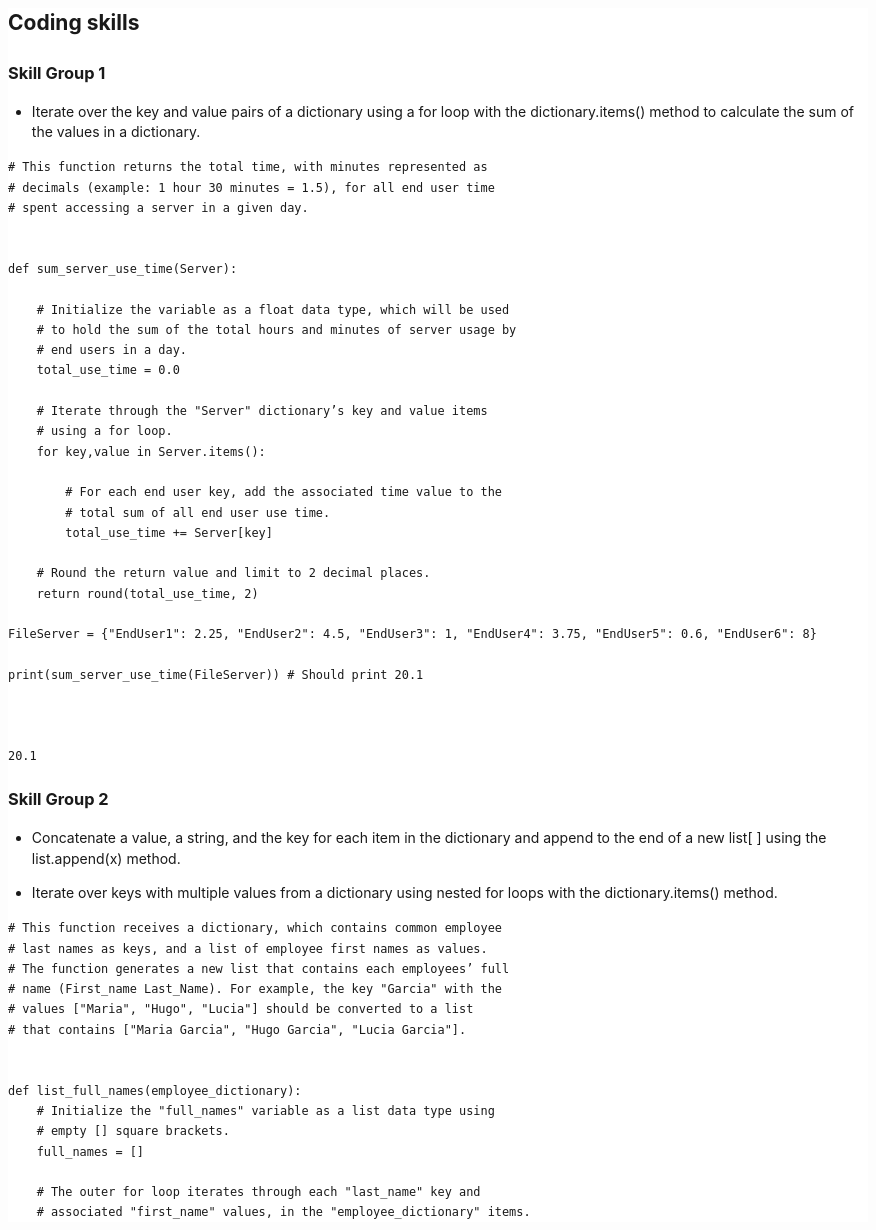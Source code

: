 ## Coding skills

### Skill Group 1

* Iterate over the key and value pairs of a dictionary using a for loop with the dictionary.items() method to calculate the sum of the values in a dictionary. 

```
# This function returns the total time, with minutes represented as 
# decimals (example: 1 hour 30 minutes = 1.5), for all end user time
# spent accessing a server in a given day. 


def sum_server_use_time(Server):

    # Initialize the variable as a float data type, which will be used
    # to hold the sum of the total hours and minutes of server usage by
    # end users in a day.
    total_use_time = 0.0

    # Iterate through the "Server" dictionary’s key and value items 
    # using a for loop.
    for key,value in Server.items():

        # For each end user key, add the associated time value to the
        # total sum of all end user use time.
        total_use_time += Server[key]
        
    # Round the return value and limit to 2 decimal places.
    return round(total_use_time, 2)  

FileServer = {"EndUser1": 2.25, "EndUser2": 4.5, "EndUser3": 1, "EndUser4": 3.75, "EndUser5": 0.6, "EndUser6": 8}

print(sum_server_use_time(FileServer)) # Should print 20.1



20.1
```

### Skill Group 2  

* Concatenate a value, a string, and the key for each item in the dictionary and append to the end of a new list[ ] using the list.append(x) method.  

* Iterate over keys with multiple values from a dictionary using nested for loops with the dictionary.items() method.

```
# This function receives a dictionary, which contains common employee 
# last names as keys, and a list of employee first names as values. 
# The function generates a new list that contains each employees’ full
# name (First_name Last_Name). For example, the key "Garcia" with the 
# values ["Maria", "Hugo", "Lucia"] should be converted to a list 
# that contains ["Maria Garcia", "Hugo Garcia", "Lucia Garcia"].


def list_full_names(employee_dictionary):
    # Initialize the "full_names" variable as a list data type using
    # empty [] square brackets.  
    full_names = []

    # The outer for loop iterates through each "last_name" key and 
    # associated "first_name" values, in the "employee_dictionary" items.
```